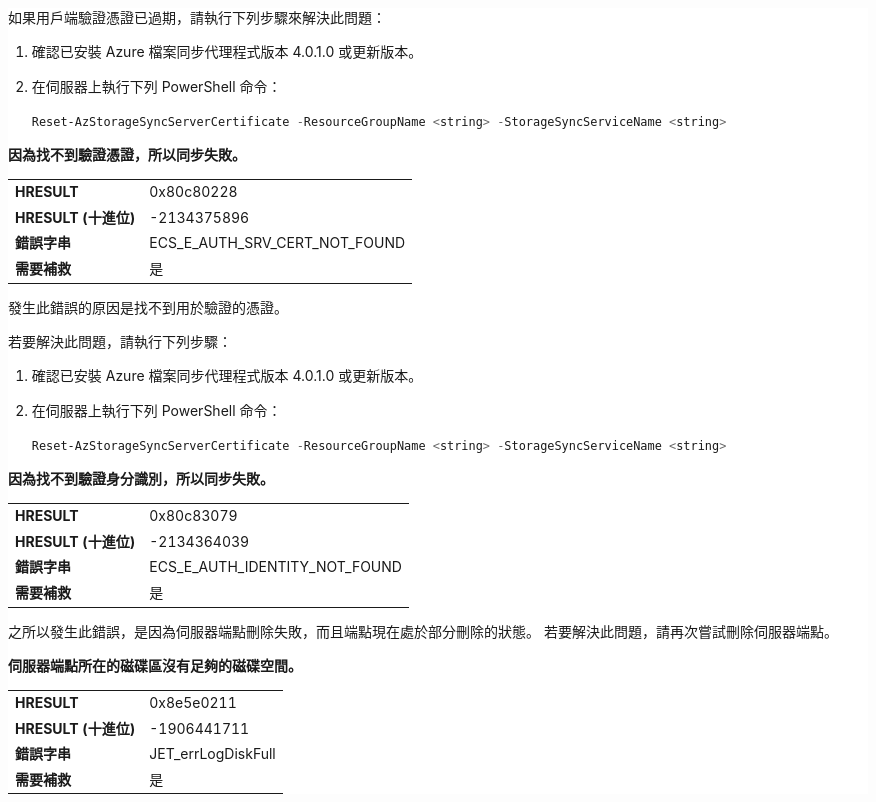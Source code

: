 如果用戶端驗證憑證已過期，請執行下列步驟來解決此問題：

1. 確認已安裝 Azure 檔案同步代理程式版本 4.0.1.0 或更新版本。
2. 在伺服器上執行下列 PowerShell 命令：

    ```powershell
    Reset-AzStorageSyncServerCertificate -ResourceGroupName <string> -StorageSyncServiceName <string>
    ```

<a id="-2134375896"></a>**因為找不到驗證憑證，所以同步失敗。**  

| | |
|-|-|
| **HRESULT** | 0x80c80228 |
| **HRESULT (十進位)** | -2134375896 |
| **錯誤字串** | ECS_E_AUTH_SRV_CERT_NOT_FOUND |
| **需要補救** | 是 |

發生此錯誤的原因是找不到用於驗證的憑證。

若要解決此問題，請執行下列步驟：

1. 確認已安裝 Azure 檔案同步代理程式版本 4.0.1.0 或更新版本。
2. 在伺服器上執行下列 PowerShell 命令：

    ```powershell
    Reset-AzStorageSyncServerCertificate -ResourceGroupName <string> -StorageSyncServiceName <string>
    ```

<a id="-2134364039"></a>**因為找不到驗證身分識別，所以同步失敗。**  

| | |
|-|-|
| **HRESULT** | 0x80c83079 |
| **HRESULT (十進位)** | -2134364039 |
| **錯誤字串** | ECS_E_AUTH_IDENTITY_NOT_FOUND |
| **需要補救** | 是 |

之所以發生此錯誤，是因為伺服器端點刪除失敗，而且端點現在處於部分刪除的狀態。 若要解決此問題，請再次嘗試刪除伺服器端點。

<a id="-1906441711"></a><a id="-2134375654"></a><a id="doesnt-have-enough-free-space"></a>**伺服器端點所在的磁碟區沒有足夠的磁碟空間。**  

| | |
|-|-|
| **HRESULT** | 0x8e5e0211 |
| **HRESULT (十進位)** | -1906441711 |
| **錯誤字串** | JET_errLogDiskFull |
| **需要補救** | 是 |
